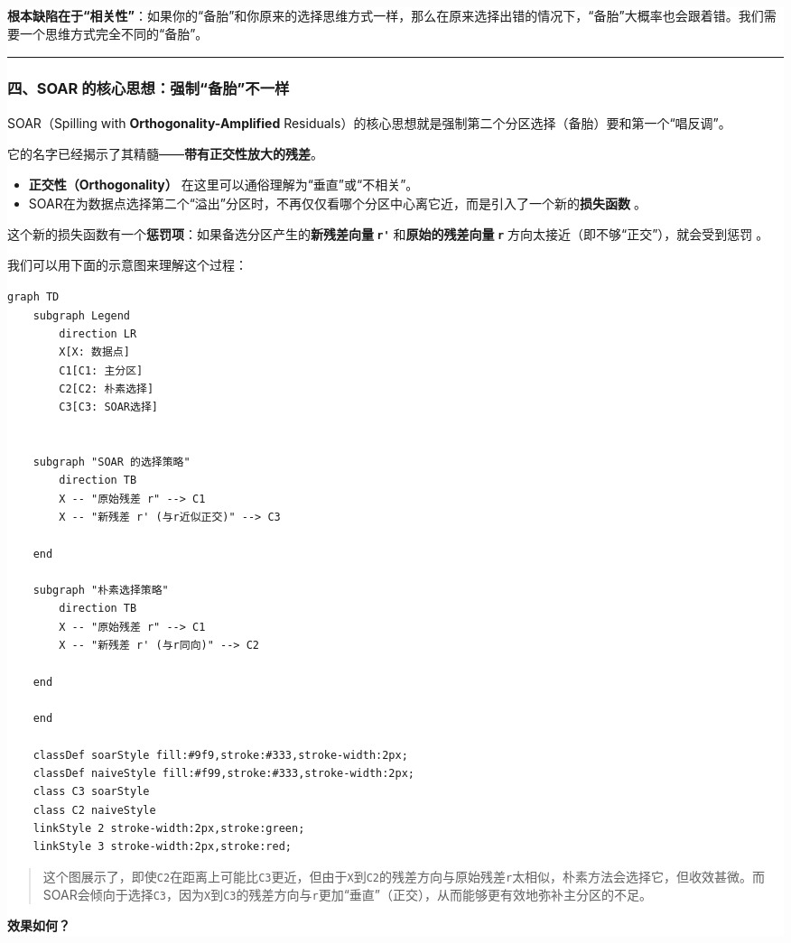 **根本缺陷在于“相关性”**：如果你的“备胎”和你原来的选择思维方式一样，那么在原来选择出错的情况下，“备胎”大概率也会跟着错。我们需要一个思维方式完全不同的“备胎”。

-----

### 四、SOAR 的核心思想：强制“备胎”不一样

SOAR（Spilling with **Orthogonality-Amplified** Residuals）的核心思想就是强制第二个分区选择（备胎）要和第一个“唱反调”。

它的名字已经揭示了其精髓——**带有正交性放大的残差**。

  * **正交性（Orthogonality）** 在这里可以通俗理解为“垂直”或“不相关”。
  * SOAR在为数据点选择第二个“溢出”分区时，不再仅仅看哪个分区中心离它近，而是引入了一个新的**损失函数** 。

这个新的损失函数有一个**惩罚项**：如果备选分区产生的**新残差向量 `r'`** 和**原始的残差向量 `r`** 方向太接近（即不够“正交”），就会受到惩罚 。

我们可以用下面的示意图来理解这个过程：

```mermaid
graph TD
    subgraph Legend
        direction LR
        X[X: 数据点]
        C1[C1: 主分区]
        C2[C2: 朴素选择]
        C3[C3: SOAR选择]


    subgraph "SOAR 的选择策略"
        direction TB
        X -- "原始残差 r" --> C1
        X -- "新残差 r' (与r近似正交)" --> C3
        
    end

    subgraph "朴素选择策略"
        direction TB
        X -- "原始残差 r" --> C1
        X -- "新残差 r' (与r同向)" --> C2
        
    end

    end

    classDef soarStyle fill:#9f9,stroke:#333,stroke-width:2px;
    classDef naiveStyle fill:#f99,stroke:#333,stroke-width:2px;
    class C3 soarStyle
    class C2 naiveStyle
    linkStyle 2 stroke-width:2px,stroke:green;  
    linkStyle 3 stroke-width:2px,stroke:red;   
```

> 这个图展示了，即使`C2`在距离上可能比`C3`更近，但由于`X`到`C2`的残差方向与原始残差`r`太相似，朴素方法会选择它，但收效甚微。而SOAR会倾向于选择`C3`，因为`X`到`C3`的残差方向与`r`更加“垂直”（正交），从而能够更有效地弥补主分区的不足。

**效果如何？**
